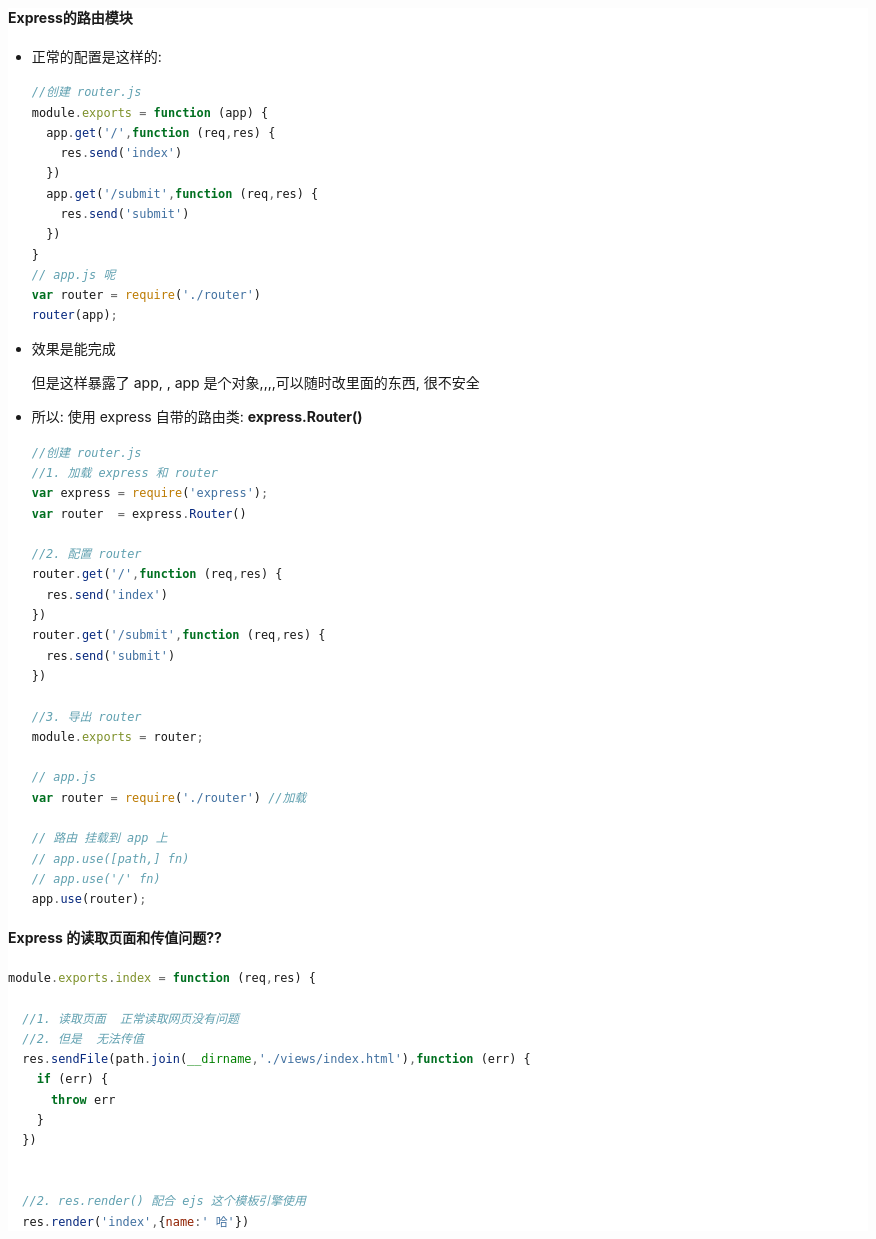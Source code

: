 #### Express的路由模块

- 正常的配置是这样的:

  ```js
  //创建 router.js
  module.exports = function (app) {
    app.get('/',function (req,res) {
      res.send('index')
    })
    app.get('/submit',function (req,res) {
      res.send('submit')
    })
  }
  // app.js 呢
  var router = require('./router') 
  router(app);
  ```

- 效果是能完成

   但是这样暴露了 app, , app 是个对象,,,,可以随时改里面的东西, 很不安全

- 所以: 使用 express 自带的路由类: **express.Router()**

  ```js
  //创建 router.js
  //1. 加载 express 和 router
  var express = require('express');
  var router  = express.Router()

  //2. 配置 router
  router.get('/',function (req,res) {
    res.send('index')
  })
  router.get('/submit',function (req,res) {
    res.send('submit')
  })

  //3. 导出 router
  module.exports = router;

  // app.js
  var router = require('./router') //加载

  // 路由 挂载到 app 上
  // app.use([path,] fn)  
  // app.use('/' fn) 
  app.use(router);
  ```

#### Express 的读取页面和传值问题??

```js
module.exports.index = function (req,res) {

  //1. 读取页面  正常读取网页没有问题  
  //2. 但是  无法传值 
  res.sendFile(path.join(__dirname,'./views/index.html'),function (err) {
    if (err) {
      throw err
    }    
  })

 
  //2. res.render() 配合 ejs 这个模板引擎使用
  res.render('index',{name:' 哈'})
```